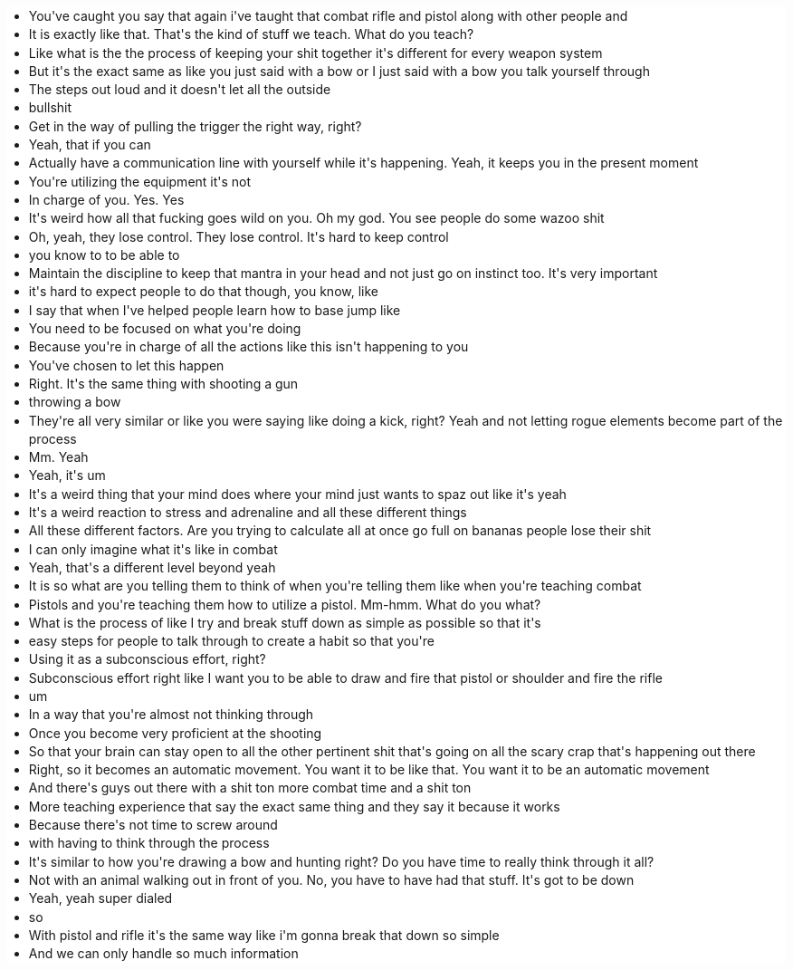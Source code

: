 *  You've caught you say that again i've taught that combat rifle and pistol along with other people and
*  It is exactly like that. That's the kind of stuff we teach. What do you teach?
*  Like what is the the process of keeping your shit together it's different for every weapon system
*  But it's the exact same as like you just said with a bow or I just said with a bow you talk yourself through
*  The steps out loud and it doesn't let all the outside
*  bullshit
*  Get in the way of pulling the trigger the right way, right?
*  Yeah, that if you can
*  Actually have a communication line with yourself while it's happening. Yeah, it keeps you in the present moment
*  You're utilizing the equipment it's not
*  In charge of you. Yes. Yes
*  It's weird how all that fucking goes wild on you. Oh my god. You see people do some wazoo shit
*  Oh, yeah, they lose control. They lose control. It's hard to keep control
*  you know to to be able to
*  Maintain the discipline to keep that mantra in your head and not just go on instinct too. It's very important
*  it's hard to expect people to do that though, you know, like
*  I say that when I've helped people learn how to base jump like
*  You need to be focused on what you're doing
*  Because you're in charge of all the actions like this isn't happening to you
*  You've chosen to let this happen
*  Right. It's the same thing with shooting a gun
*  throwing a bow
*  They're all very similar or like you were saying like doing a kick, right? Yeah and not letting rogue elements become part of the process
*  Mm. Yeah
*  Yeah, it's um
*  It's a weird thing that your mind does where your mind just wants to spaz out like it's yeah
*  It's a weird reaction to stress and adrenaline and all these different things
*  All these different factors. Are you trying to calculate all at once go full on bananas people lose their shit
*  I can only imagine what it's like in combat
*  Yeah, that's a different level beyond yeah
*  It is so what are you telling them to think of when you're telling them like when you're teaching combat
*  Pistols and you're teaching them how to utilize a pistol. Mm-hmm. What do you what?
*  What is the process of like I try and break stuff down as simple as possible so that it's
*  easy steps for people to talk through to create a habit so that you're
*  Using it as a subconscious effort, right?
*  Subconscious effort right like I want you to be able to draw and fire that pistol or shoulder and fire the rifle
*  um
*  In a way that you're almost not thinking through
*  Once you become very proficient at the shooting
*  So that your brain can stay open to all the other pertinent shit that's going on all the scary crap that's happening out there
*  Right, so it becomes an automatic movement. You want it to be like that. You want it to be an automatic movement
*  And there's guys out there with a shit ton more combat time and a shit ton
*  More teaching experience that say the exact same thing and they say it because it works
*  Because there's not time to screw around
*  with having to think through the process
*  It's similar to how you're drawing a bow and hunting right? Do you have time to really think through it all?
*  Not with an animal walking out in front of you. No, you have to have had that stuff. It's got to be down
*  Yeah, yeah super dialed
*  so
*  With pistol and rifle it's the same way like i'm gonna break that down so simple
*  And we can only handle so much information